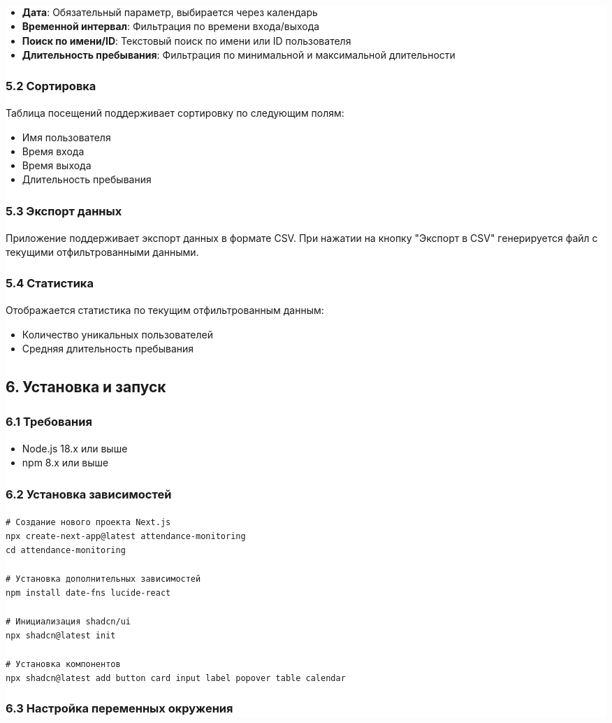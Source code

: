 - **Дата**: Обязательный параметр, выбирается через календарь
- **Временной интервал**: Фильтрация по времени входа/выхода
- **Поиск по имени/ID**: Текстовый поиск по имени или ID пользователя
- **Длительность пребывания**: Фильтрация по минимальной и максимальной длительности


### 5.2 Сортировка

Таблица посещений поддерживает сортировку по следующим полям:

- Имя пользователя
- Время входа
- Время выхода
- Длительность пребывания


### 5.3 Экспорт данных

Приложение поддерживает экспорт данных в формате CSV. При нажатии на кнопку "Экспорт в CSV" генерируется файл с текущими отфильтрованными данными.

### 5.4 Статистика

Отображается статистика по текущим отфильтрованным данным:

- Количество уникальных пользователей
- Средняя длительность пребывания


## 6. Установка и запуск

### 6.1 Требования

- Node.js 18.x или выше
- npm 8.x или выше


### 6.2 Установка зависимостей

```shellscript
# Создание нового проекта Next.js
npx create-next-app@latest attendance-monitoring
cd attendance-monitoring

# Установка дополнительных зависимостей
npm install date-fns lucide-react

# Инициализация shadcn/ui
npx shadcn@latest init

# Установка компонентов
npx shadcn@latest add button card input label popover table calendar
```

### 6.3 Настройка переменных окружения
